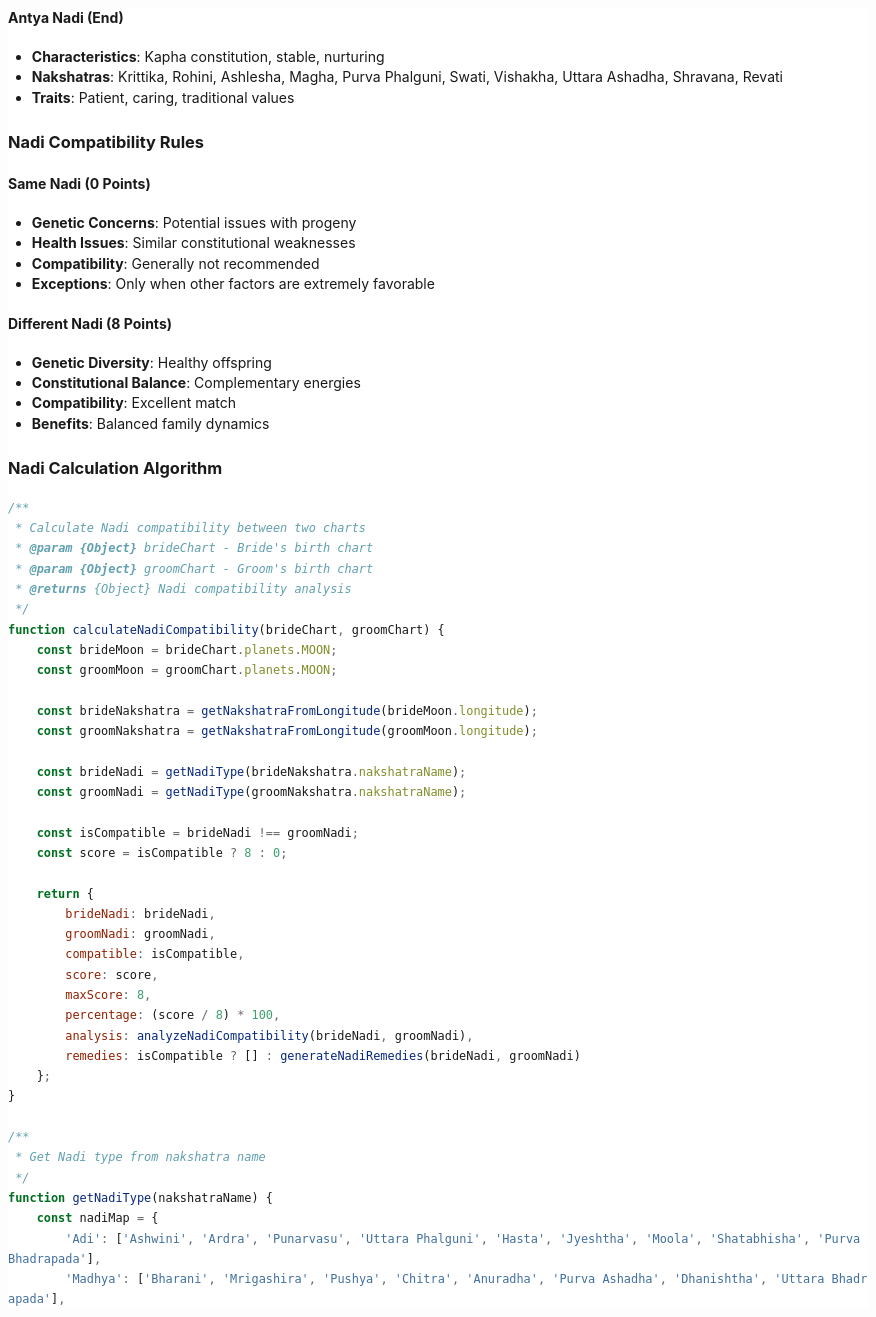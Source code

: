 #### Antya Nadi (End)
- **Characteristics**: Kapha constitution, stable, nurturing
- **Nakshatras**: Krittika, Rohini, Ashlesha, Magha, Purva Phalguni, Swati, Vishakha, Uttara Ashadha, Shravana, Revati
- **Traits**: Patient, caring, traditional values

### Nadi Compatibility Rules

#### Same Nadi (0 Points)
- **Genetic Concerns**: Potential issues with progeny
- **Health Issues**: Similar constitutional weaknesses
- **Compatibility**: Generally not recommended
- **Exceptions**: Only when other factors are extremely favorable

#### Different Nadi (8 Points)
- **Genetic Diversity**: Healthy offspring
- **Constitutional Balance**: Complementary energies
- **Compatibility**: Excellent match
- **Benefits**: Balanced family dynamics

### Nadi Calculation Algorithm

```javascript
/**
 * Calculate Nadi compatibility between two charts
 * @param {Object} brideChart - Bride's birth chart
 * @param {Object} groomChart - Groom's birth chart
 * @returns {Object} Nadi compatibility analysis
 */
function calculateNadiCompatibility(brideChart, groomChart) {
    const brideMoon = brideChart.planets.MOON;
    const groomMoon = groomChart.planets.MOON;

    const brideNakshatra = getNakshatraFromLongitude(brideMoon.longitude);
    const groomNakshatra = getNakshatraFromLongitude(groomMoon.longitude);

    const brideNadi = getNadiType(brideNakshatra.nakshatraName);
    const groomNadi = getNadiType(groomNakshatra.nakshatraName);

    const isCompatible = brideNadi !== groomNadi;
    const score = isCompatible ? 8 : 0;

    return {
        brideNadi: brideNadi,
        groomNadi: groomNadi,
        compatible: isCompatible,
        score: score,
        maxScore: 8,
        percentage: (score / 8) * 100,
        analysis: analyzeNadiCompatibility(brideNadi, groomNadi),
        remedies: isCompatible ? [] : generateNadiRemedies(brideNadi, groomNadi)
    };
}

/**
 * Get Nadi type from nakshatra name
 */
function getNadiType(nakshatraName) {
    const nadiMap = {
        'Adi': ['Ashwini', 'Ardra', 'Punarvasu', 'Uttara Phalguni', 'Hasta', 'Jyeshtha', 'Moola', 'Shatabhisha', 'Purva Bhadrapada'],
        'Madhya': ['Bharani', 'Mrigashira', 'Pushya', 'Chitra', 'Anuradha', 'Purva Ashadha', 'Dhanishtha', 'Uttara Bhadrapada'],
```